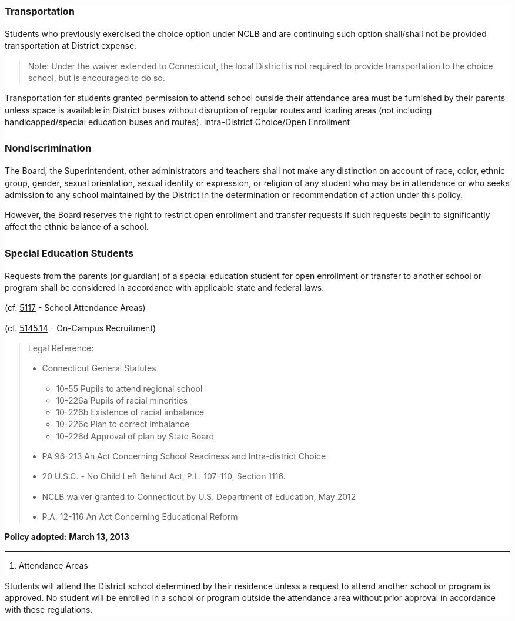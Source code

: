 ### Transportation

Students who previously exercised the choice option under NCLB and are continuing such option shall/shall not be provided transportation at District expense.

> Note:  Under the waiver extended to Connecticut, the local District is not required to provide transportation to the choice school, but is encouraged to do so.

Transportation for students granted permission to attend school outside their attendance area must be furnished by their parents unless space is available in District buses without disruption of regular routes and loading areas \(not including handicapped/special education buses and routes\).
Intra-District Choice/Open Enrollment

### Nondiscrimination

The Board, the Superintendent, other administrators and teachers shall not make any distinction on account of race, color, ethnic group, gender, sexual orientation, sexual identity or expression, or religion of any student who may be in attendance or who seeks admission to any school maintained by the District in the determination or recommendation of action under this policy.

However, the Board reserves the right to restrict open enrollment and transfer requests if such requests begin to significantly affect the ethnic balance of a school.

### Special Education Students

Requests from the parents \(or guardian\) of a special education student for open enrollment or transfer to another school or program shall be considered in accordance with applicable state and federal laws.

\(cf. [5117](/policies/5000/5117.md) - School Attendance Areas\)

\(cf. [5145.14](/policies/5000/5145-14.md) - On-Campus Recruitment\)

> Legal Reference:
> 
> * Connecticut General Statutes
>   * 10-55 Pupils to attend regional school
>   * 10-226a Pupils of racial minorities
>   * 10-226b Existence of racial imbalance
>   * 10-226c Plan to correct imbalance
>   * 10-226d Approval of plan by State Board
> 
> * PA 96-213 An Act Concerning School Readiness and Intra-district Choice
> * 20 U.S.C. - No Child Left Behind Act, P.L. 107-110, Section 1116.
> * NCLB waiver granted to Connecticut by U.S. Department of Education, May 2012
> * P.A. 12-116 An Act Concerning Educational Reform

**Policy adopted:  March 13, 2013**

---

1. Attendance Areas

  Students will attend the District school determined by their residence unless a request to attend another school or program is approved.  No student will be enrolled in a school or program outside the attendance area without prior approval in accordance with these regulations.
